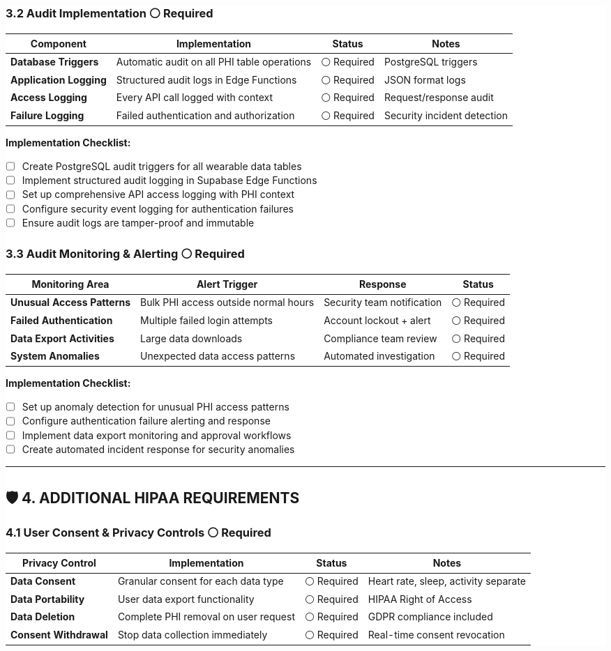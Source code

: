 ### **3.2 Audit Implementation** ⚪ Required

| Component               | Implementation                              | Status      | Notes                       |
| ----------------------- | ------------------------------------------- | ----------- | --------------------------- |
| **Database Triggers**   | Automatic audit on all PHI table operations | ⚪ Required | PostgreSQL triggers         |
| **Application Logging** | Structured audit logs in Edge Functions     | ⚪ Required | JSON format logs            |
| **Access Logging**      | Every API call logged with context          | ⚪ Required | Request/response audit      |
| **Failure Logging**     | Failed authentication and authorization     | ⚪ Required | Security incident detection |

**Implementation Checklist:**

- [ ] Create PostgreSQL audit triggers for all wearable data tables
- [ ] Implement structured audit logging in Supabase Edge Functions
- [ ] Set up comprehensive API access logging with PHI context
- [ ] Configure security event logging for authentication failures
- [ ] Ensure audit logs are tamper-proof and immutable

### **3.3 Audit Monitoring & Alerting** ⚪ Required

| Monitoring Area             | Alert Trigger                        | Response                   | Status      |
| --------------------------- | ------------------------------------ | -------------------------- | ----------- |
| **Unusual Access Patterns** | Bulk PHI access outside normal hours | Security team notification | ⚪ Required |
| **Failed Authentication**   | Multiple failed login attempts       | Account lockout + alert    | ⚪ Required |
| **Data Export Activities**  | Large data downloads                 | Compliance team review     | ⚪ Required |
| **System Anomalies**        | Unexpected data access patterns      | Automated investigation    | ⚪ Required |

**Implementation Checklist:**

- [ ] Set up anomaly detection for unusual PHI access patterns
- [ ] Configure authentication failure alerting and response
- [ ] Implement data export monitoring and approval workflows
- [ ] Create automated incident response for security anomalies

---

## 🛡️ **4. ADDITIONAL HIPAA REQUIREMENTS**

### **4.1 User Consent & Privacy Controls** ⚪ Required

| Privacy Control        | Implementation                       | Status      | Notes                                |
| ---------------------- | ------------------------------------ | ----------- | ------------------------------------ |
| **Data Consent**       | Granular consent for each data type  | ⚪ Required | Heart rate, sleep, activity separate |
| **Data Portability**   | User data export functionality       | ⚪ Required | HIPAA Right of Access                |
| **Data Deletion**      | Complete PHI removal on user request | ⚪ Required | GDPR compliance included             |
| **Consent Withdrawal** | Stop data collection immediately     | ⚪ Required | Real-time consent revocation         |
